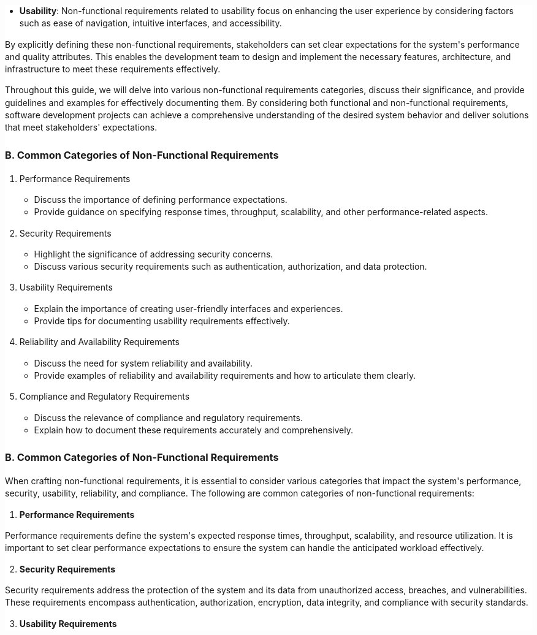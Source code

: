 - **Usability**: Non-functional requirements related to usability focus on enhancing the user experience by considering factors such as ease of navigation, intuitive interfaces, and accessibility.

By explicitly defining these non-functional requirements, stakeholders can set clear expectations for the system's performance and quality attributes. This enables the development team to design and implement the necessary features, architecture, and infrastructure to meet these requirements effectively.

Throughout this guide, we will delve into various non-functional requirements categories, discuss their significance, and provide guidelines and examples for effectively documenting them. By considering both functional and non-functional requirements, software development projects can achieve a comprehensive understanding of the desired system behavior and deliver solutions that meet stakeholders' expectations.

### B. Common Categories of Non-Functional Requirements
1. Performance Requirements
   - Discuss the importance of defining performance expectations.
   - Provide guidance on specifying response times, throughput, scalability, and other performance-related aspects.

2. Security Requirements
   - Highlight the significance of addressing security concerns.
   - Discuss various security requirements such as authentication, authorization, and data protection.

3. Usability Requirements
   - Explain the importance of creating user-friendly interfaces and experiences.
   - Provide tips for documenting usability requirements effectively.

4. Reliability and Availability Requirements
   - Discuss the need for system reliability and availability.
   - Provide examples of reliability and availability requirements and how to articulate them clearly.

5. Compliance and Regulatory Requirements
   - Discuss the relevance of compliance and regulatory requirements.
   - Explain how to document these requirements accurately and comprehensively.

### B. Common Categories of Non-Functional Requirements

When crafting non-functional requirements, it is essential to consider various categories that impact the system's performance, security, usability, reliability, and compliance. The following are common categories of non-functional requirements:

1. **Performance Requirements**

Performance requirements define the system's expected response times, throughput, scalability, and resource utilization. It is important to set clear performance expectations to ensure the system can handle the anticipated workload effectively.

2. **Security Requirements**

Security requirements address the protection of the system and its data from unauthorized access, breaches, and vulnerabilities. These requirements encompass authentication, authorization, encryption, data integrity, and compliance with security standards.

3. **Usability Requirements**
